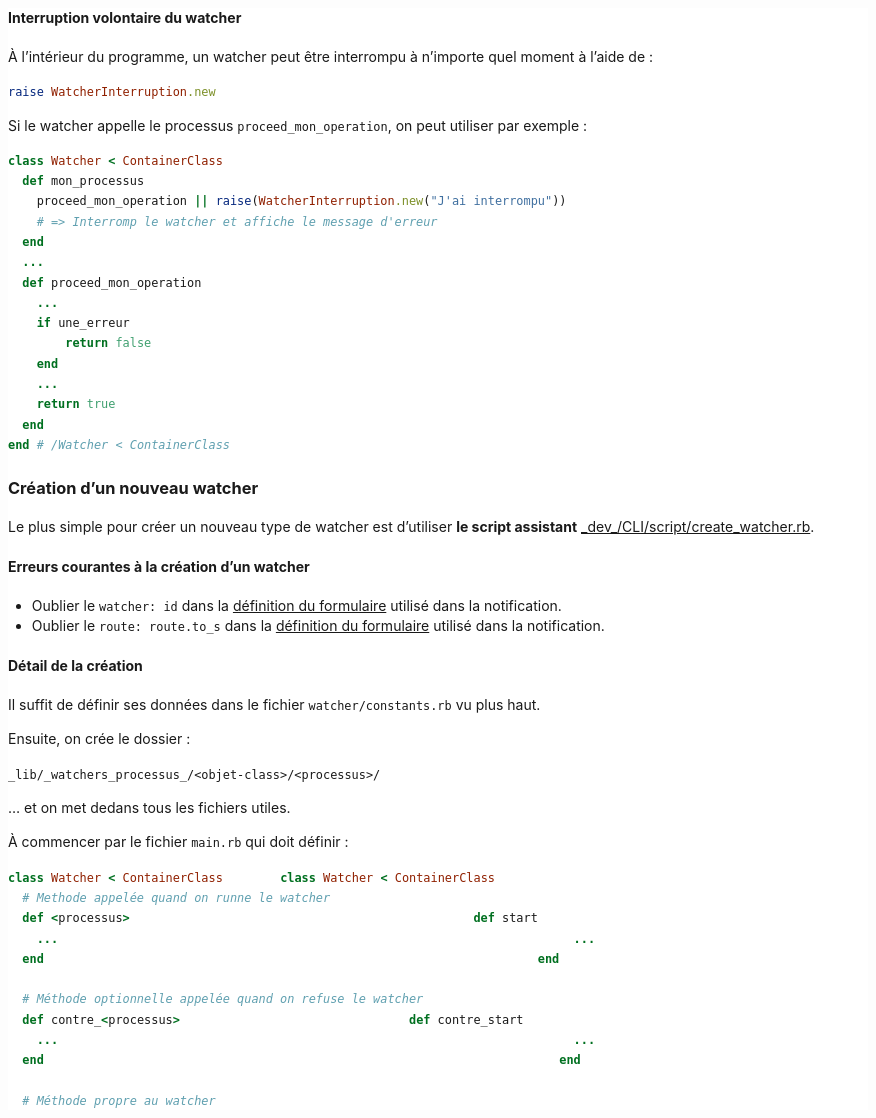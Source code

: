 #### Interruption volontaire du watcher

À l’intérieur du programme, un watcher peut être interrompu à n’importe quel moment à l’aide de :

```ruby
raise WatcherInterruption.new
```

Si le watcher appelle le processus `proceed_mon_operation`, on peut utiliser par exemple :

```ruby
class Watcher < ContainerClass
  def mon_processus
    proceed_mon_operation || raise(WatcherInterruption.new("J'ai interrompu"))
    # => Interromp le watcher et affiche le message d'erreur
  end
  ...
  def proceed_mon_operation
    ...
    if une_erreur
        return false
    end
    ...
    return true
  end
end # /Watcher < ContainerClass
```

<a name="creationwatcher"></a>

### Création d’un nouveau watcher

Le plus simple pour créer un nouveau type de watcher est d’utiliser **le script assistant** [\_dev_/CLI/script/create_watcher.rb](/Users/philippeperret/Sites/AlwaysData/Icare_2020/_dev_/CLI/script/create_watcher.rb).

#### Erreurs courantes à la création d’un watcher

* Oublier le `watcher: id` dans la [définition du formulaire](#forminnotification) utilisé dans la notification.
* Oublier le `route: route.to_s` dans la [définition du formulaire](#forminnotification) utilisé dans la notification.

#### Détail de la création

Il suffit de définir ses données dans le fichier `watcher/constants.rb` vu plus haut.

Ensuite, on crée le dossier :

```
_lib/_watchers_processus_/<objet-class>/<processus>/
```

… et on met dedans tous les fichiers utiles.

À commencer par le fichier `main.rb` qui doit définir :

```ruby
class Watcher < ContainerClass        class Watcher < ContainerClass
  # Methode appelée quand on runne le watcher
  def <processus>                                                def start
    ...                                                                        ...
  end                                                                     end

  # Méthode optionnelle appelée quand on refuse le watcher
  def contre_<processus>                                def contre_start
    ...                                                                        ...
  end                                                                        end

  # Méthode propre au watcher
```